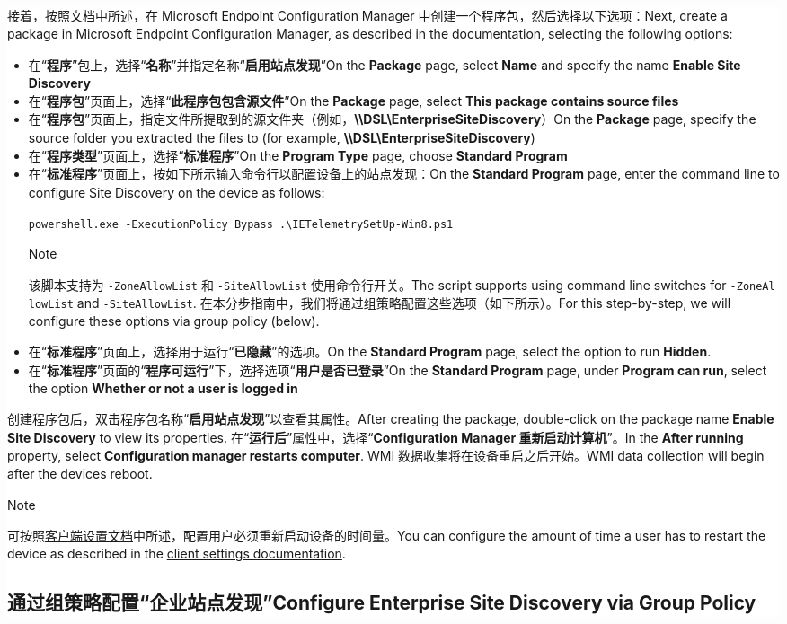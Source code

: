 <span data-ttu-id="fde2b-129">接着，按照[文档](/configmgr/apps/deploy-use/packages-and-programs)中所述，在 Microsoft Endpoint Configuration Manager 中创建一个程序包，然后选择以下选项：</span><span class="sxs-lookup"><span data-stu-id="fde2b-129">Next, create a package in Microsoft Endpoint Configuration Manager, as described in the [documentation](/configmgr/apps/deploy-use/packages-and-programs), selecting the following options:</span></span>

- <span data-ttu-id="fde2b-130">在“**程序**”包上，选择“**名称**”并指定名称“**启用站点发现**”</span><span class="sxs-lookup"><span data-stu-id="fde2b-130">On the **Package** page, select **Name** and specify the name **Enable Site Discovery**</span></span>
- <span data-ttu-id="fde2b-131">在“**程序包**”页面上，选择“**此程序包包含源文件**”</span><span class="sxs-lookup"><span data-stu-id="fde2b-131">On the **Package** page, select **This package contains source files**</span></span>
- <span data-ttu-id="fde2b-132">在“**程序包**”页面上，指定文件所提取到的源文件夹（例如，**\\\\DSL\\EnterpriseSiteDiscovery**）</span><span class="sxs-lookup"><span data-stu-id="fde2b-132">On the **Package** page, specify the source folder you extracted the files to (for example, **\\\\DSL\\EnterpriseSiteDiscovery**)</span></span>
- <span data-ttu-id="fde2b-133">在“**程序类型**”页面上，选择“**标准程序**”</span><span class="sxs-lookup"><span data-stu-id="fde2b-133">On the **Program Type** page, choose **Standard Program**</span></span>
- <span data-ttu-id="fde2b-134">在“**标准程序**”页面上，按如下所示输入命令行以配置设备上的站点发现：</span><span class="sxs-lookup"><span data-stu-id="fde2b-134">On the **Standard Program** page, enter the command line to configure Site Discovery on the device as follows:</span></span>
  ```dos
  powershell.exe -ExecutionPolicy Bypass .\IETelemetrySetUp-Win8.ps1
  ```
  > [!NOTE]
  > <span data-ttu-id="fde2b-135">该脚本支持为 `-ZoneAllowList` 和 `-SiteAllowList` 使用命令行开关。</span><span class="sxs-lookup"><span data-stu-id="fde2b-135">The script supports using command line switches for `-ZoneAllowList` and `-SiteAllowList`.</span></span> <span data-ttu-id="fde2b-136">在本分步指南中，我们将通过组策略配置这些选项（如下所示）。</span><span class="sxs-lookup"><span data-stu-id="fde2b-136">For this step-by-step, we will configure these options via group policy (below).</span></span>
- <span data-ttu-id="fde2b-137">在“**标准程序**”页面上，选择用于运行“**已隐藏**”的选项。</span><span class="sxs-lookup"><span data-stu-id="fde2b-137">On the **Standard Program** page, select the option to run **Hidden**.</span></span>
- <span data-ttu-id="fde2b-138">在“**标准程序**”页面的“**程序可运行**”下，选择选项“**用户是否已登录**”</span><span class="sxs-lookup"><span data-stu-id="fde2b-138">On the **Standard Program** page, under **Program can run**, select the option **Whether or not a user is logged in**</span></span>

<span data-ttu-id="fde2b-139">创建程序包后，双击程序包名称“**启用站点发现**”以查看其属性。</span><span class="sxs-lookup"><span data-stu-id="fde2b-139">After creating the package, double-click on the package name **Enable Site Discovery** to view its properties.</span></span> <span data-ttu-id="fde2b-140">在“**运行后**”属性中，选择“**Configuration Manager 重新启动计算机**”。</span><span class="sxs-lookup"><span data-stu-id="fde2b-140">In the **After running** property, select **Configuration manager restarts computer**.</span></span> <span data-ttu-id="fde2b-141">WMI 数据收集将在设备重启之后开始。</span><span class="sxs-lookup"><span data-stu-id="fde2b-141">WMI data collection will begin after the devices reboot.</span></span>

> [!NOTE]
> <span data-ttu-id="fde2b-142">可按照[客户端设置文档](/configmgr/core/clients/deploy/about-client-settings#computer-restart)中所述，配置用户必须重新启动设备的时间量。</span><span class="sxs-lookup"><span data-stu-id="fde2b-142">You can configure the amount of time a user has to restart the device as described in the [client settings documentation](/configmgr/core/clients/deploy/about-client-settings#computer-restart).</span></span>

## <a name="configure-enterprise-site-discovery-via-group-policy"></a><span data-ttu-id="fde2b-143">通过组策略配置“企业站点发现”</span><span class="sxs-lookup"><span data-stu-id="fde2b-143">Configure Enterprise Site Discovery via Group Policy</span></span>
